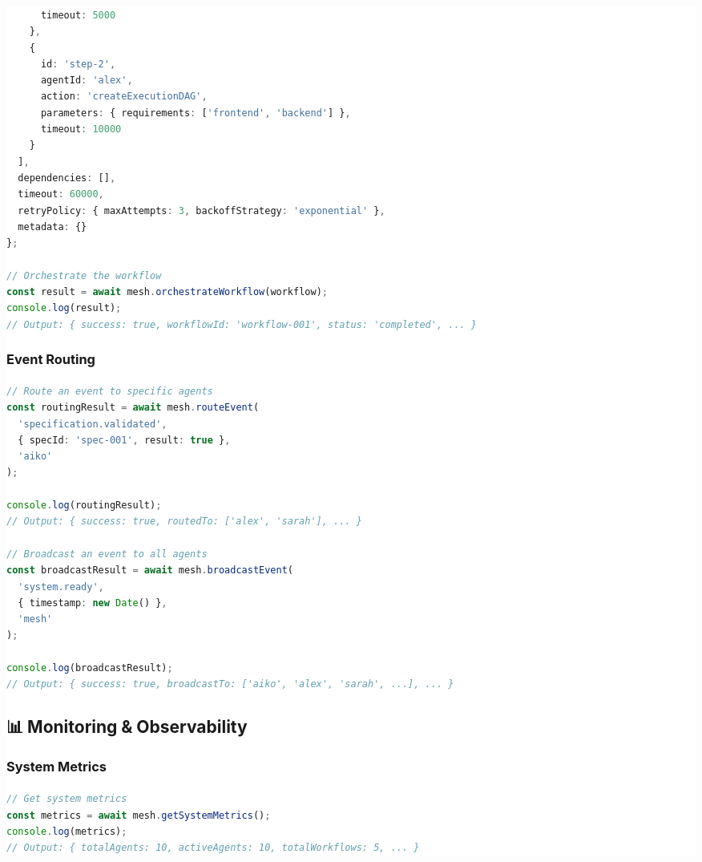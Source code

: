 ```typescript
      timeout: 5000
    },
    {
      id: 'step-2',
      agentId: 'alex',
      action: 'createExecutionDAG',
      parameters: { requirements: ['frontend', 'backend'] },
      timeout: 10000
    }
  ],
  dependencies: [],
  timeout: 60000,
  retryPolicy: { maxAttempts: 3, backoffStrategy: 'exponential' },
  metadata: {}
};

// Orchestrate the workflow
const result = await mesh.orchestrateWorkflow(workflow);
console.log(result);
// Output: { success: true, workflowId: 'workflow-001', status: 'completed', ... }
```

### **Event Routing**

```typescript
// Route an event to specific agents
const routingResult = await mesh.routeEvent(
  'specification.validated',
  { specId: 'spec-001', result: true },
  'aiko'
);

console.log(routingResult);
// Output: { success: true, routedTo: ['alex', 'sarah'], ... }

// Broadcast an event to all agents
const broadcastResult = await mesh.broadcastEvent(
  'system.ready',
  { timestamp: new Date() },
  'mesh'
);

console.log(broadcastResult);
// Output: { success: true, broadcastTo: ['aiko', 'alex', 'sarah', ...], ... }
```

## 📊 **Monitoring & Observability**

### **System Metrics**

```typescript
// Get system metrics
const metrics = await mesh.getSystemMetrics();
console.log(metrics);
// Output: { totalAgents: 10, activeAgents: 10, totalWorkflows: 5, ... }
```
